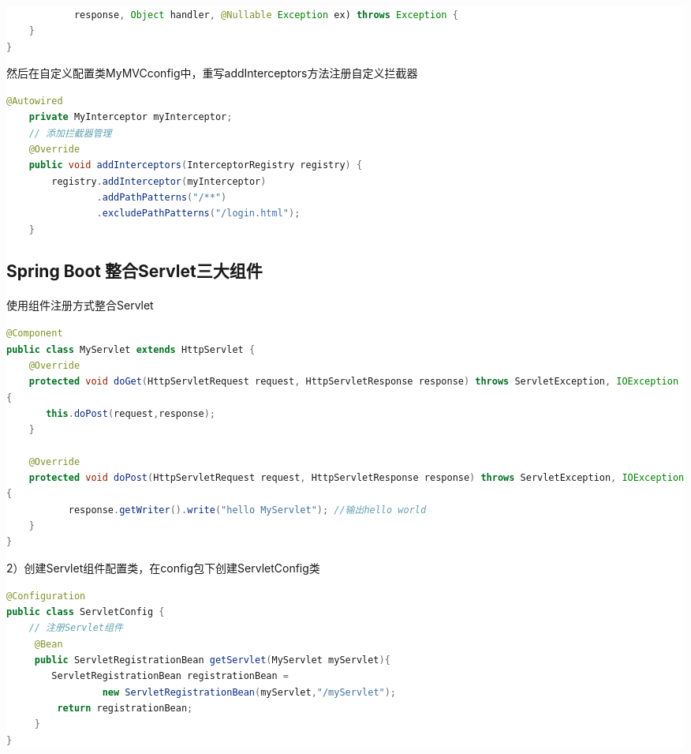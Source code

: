 ```java
            response, Object handler, @Nullable Exception ex) throws Exception {
    }
}
```

然后在自定义配置类MyMVCconfig中，重写addInterceptors方法注册自定义拦截器

```java
@Autowired
    private MyInterceptor myInterceptor;
    // 添加拦截器管理
    @Override
    public void addInterceptors(InterceptorRegistry registry) {
        registry.addInterceptor(myInterceptor)
                .addPathPatterns("/**")
                .excludePathPatterns("/login.html");
    }
```





## Spring Boot 整合Servlet三大组件

使用组件注册方式整合Servlet


```java
@Component
public class MyServlet extends HttpServlet {
    @Override
    protected void doGet(HttpServletRequest request, HttpServletResponse response) throws ServletException, IOException {
       this.doPost(request,response);
    }

    @Override
    protected void doPost(HttpServletRequest request, HttpServletResponse response) throws ServletException, IOException {
           response.getWriter().write("hello MyServlet"); //输出hello world
    }
}
```


2）创建Servlet组件配置类，在config包下创建ServletConfig类

```java
@Configuration
public class ServletConfig {
    // 注册Servlet组件
     @Bean
     public ServletRegistrationBean getServlet(MyServlet myServlet){
        ServletRegistrationBean registrationBean =
                 new ServletRegistrationBean(myServlet,"/myServlet");
         return registrationBean;
     }
}
```
